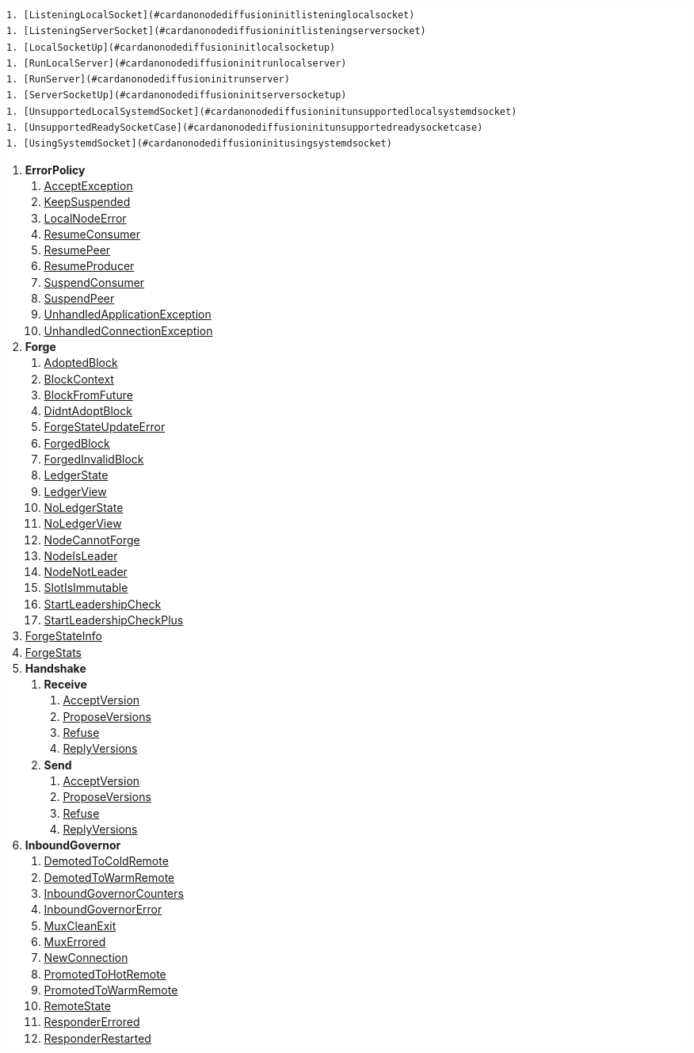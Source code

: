 	1. [ListeningLocalSocket](#cardanonodediffusioninitlisteninglocalsocket)
	1. [ListeningServerSocket](#cardanonodediffusioninitlisteningserversocket)
	1. [LocalSocketUp](#cardanonodediffusioninitlocalsocketup)
	1. [RunLocalServer](#cardanonodediffusioninitrunlocalserver)
	1. [RunServer](#cardanonodediffusioninitrunserver)
	1. [ServerSocketUp](#cardanonodediffusioninitserversocketup)
	1. [UnsupportedLocalSystemdSocket](#cardanonodediffusioninitunsupportedlocalsystemdsocket)
	1. [UnsupportedReadySocketCase](#cardanonodediffusioninitunsupportedreadysocketcase)
	1. [UsingSystemdSocket](#cardanonodediffusioninitusingsystemdsocket)
1. __ErrorPolicy__
	1. [AcceptException](#cardanonodeerrorpolicyacceptexception)
	1. [KeepSuspended](#cardanonodeerrorpolicykeepsuspended)
	1. [LocalNodeError](#cardanonodeerrorpolicylocalnodeerror)
	1. [ResumeConsumer](#cardanonodeerrorpolicyresumeconsumer)
	1. [ResumePeer](#cardanonodeerrorpolicyresumepeer)
	1. [ResumeProducer](#cardanonodeerrorpolicyresumeproducer)
	1. [SuspendConsumer](#cardanonodeerrorpolicysuspendconsumer)
	1. [SuspendPeer](#cardanonodeerrorpolicysuspendpeer)
	1. [UnhandledApplicationException](#cardanonodeerrorpolicyunhandledapplicationexception)
	1. [UnhandledConnectionException](#cardanonodeerrorpolicyunhandledconnectionexception)
1. __Forge__
	1. [AdoptedBlock](#cardanonodeforgeadoptedblock)
	1. [BlockContext](#cardanonodeforgeblockcontext)
	1. [BlockFromFuture](#cardanonodeforgeblockfromfuture)
	1. [DidntAdoptBlock](#cardanonodeforgedidntadoptblock)
	1. [ForgeStateUpdateError](#cardanonodeforgeforgestateupdateerror)
	1. [ForgedBlock](#cardanonodeforgeforgedblock)
	1. [ForgedInvalidBlock](#cardanonodeforgeforgedinvalidblock)
	1. [LedgerState](#cardanonodeforgeledgerstate)
	1. [LedgerView](#cardanonodeforgeledgerview)
	1. [NoLedgerState](#cardanonodeforgenoledgerstate)
	1. [NoLedgerView](#cardanonodeforgenoledgerview)
	1. [NodeCannotForge](#cardanonodeforgenodecannotforge)
	1. [NodeIsLeader](#cardanonodeforgenodeisleader)
	1. [NodeNotLeader](#cardanonodeforgenodenotleader)
	1. [SlotIsImmutable](#cardanonodeforgeslotisimmutable)
	1. [StartLeadershipCheck](#cardanonodeforgestartleadershipcheck)
	1. [StartLeadershipCheckPlus](#cardanonodeforgestartleadershipcheckplus)
1. [ForgeStateInfo](#cardanonodeforgestateinfo)
1. [ForgeStats](#cardanonodeforgestats)
1. __Handshake__
	1. __Receive__
		1. [AcceptVersion](#cardanonodehandshakereceiveacceptversion)
		1. [ProposeVersions](#cardanonodehandshakereceiveproposeversions)
		1. [Refuse](#cardanonodehandshakereceiverefuse)
		1. [ReplyVersions](#cardanonodehandshakereceivereplyversions)
	1. __Send__
		1. [AcceptVersion](#cardanonodehandshakesendacceptversion)
		1. [ProposeVersions](#cardanonodehandshakesendproposeversions)
		1. [Refuse](#cardanonodehandshakesendrefuse)
		1. [ReplyVersions](#cardanonodehandshakesendreplyversions)
1. __InboundGovernor__
	1. [DemotedToColdRemote](#cardanonodeinboundgovernordemotedtocoldremote)
	1. [DemotedToWarmRemote](#cardanonodeinboundgovernordemotedtowarmremote)
	1. [InboundGovernorCounters](#cardanonodeinboundgovernorinboundgovernorcounters)
	1. [InboundGovernorError](#cardanonodeinboundgovernorinboundgovernorerror)
	1. [MuxCleanExit](#cardanonodeinboundgovernormuxcleanexit)
	1. [MuxErrored](#cardanonodeinboundgovernormuxerrored)
	1. [NewConnection](#cardanonodeinboundgovernornewconnection)
	1. [PromotedToHotRemote](#cardanonodeinboundgovernorpromotedtohotremote)
	1. [PromotedToWarmRemote](#cardanonodeinboundgovernorpromotedtowarmremote)
	1. [RemoteState](#cardanonodeinboundgovernorremotestate)
	1. [ResponderErrored](#cardanonodeinboundgovernorrespondererrored)
	1. [ResponderRestarted](#cardanonodeinboundgovernorresponderrestarted)